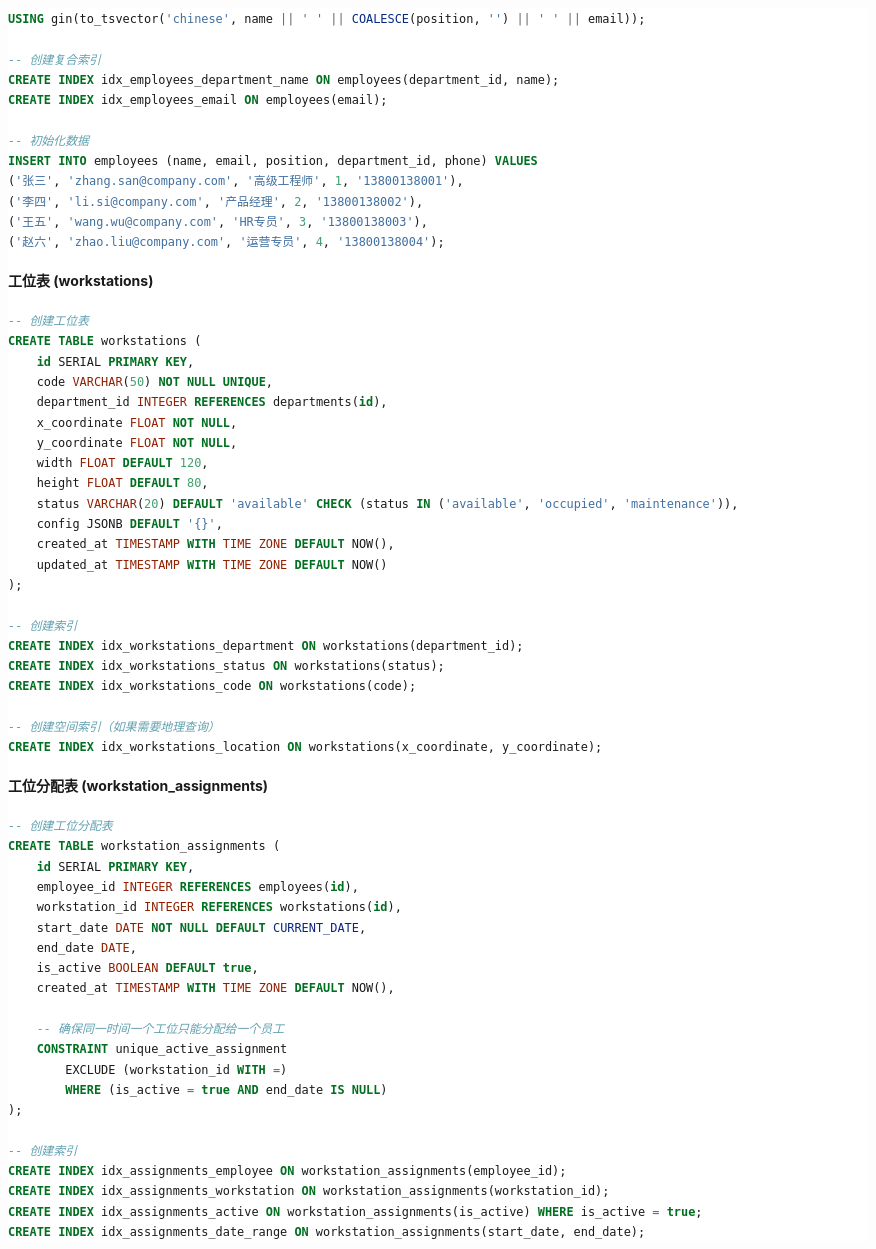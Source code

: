 ```sql
USING gin(to_tsvector('chinese', name || ' ' || COALESCE(position, '') || ' ' || email));

-- 创建复合索引
CREATE INDEX idx_employees_department_name ON employees(department_id, name);
CREATE INDEX idx_employees_email ON employees(email);

-- 初始化数据
INSERT INTO employees (name, email, position, department_id, phone) VALUES
('张三', 'zhang.san@company.com', '高级工程师', 1, '13800138001'),
('李四', 'li.si@company.com', '产品经理', 2, '13800138002'),
('王五', 'wang.wu@company.com', 'HR专员', 3, '13800138003'),
('赵六', 'zhao.liu@company.com', '运营专员', 4, '13800138004');
```

#### 工位表 (workstations)
```sql
-- 创建工位表
CREATE TABLE workstations (
    id SERIAL PRIMARY KEY,
    code VARCHAR(50) NOT NULL UNIQUE,
    department_id INTEGER REFERENCES departments(id),
    x_coordinate FLOAT NOT NULL,
    y_coordinate FLOAT NOT NULL,
    width FLOAT DEFAULT 120,
    height FLOAT DEFAULT 80,
    status VARCHAR(20) DEFAULT 'available' CHECK (status IN ('available', 'occupied', 'maintenance')),
    config JSONB DEFAULT '{}',
    created_at TIMESTAMP WITH TIME ZONE DEFAULT NOW(),
    updated_at TIMESTAMP WITH TIME ZONE DEFAULT NOW()
);

-- 创建索引
CREATE INDEX idx_workstations_department ON workstations(department_id);
CREATE INDEX idx_workstations_status ON workstations(status);
CREATE INDEX idx_workstations_code ON workstations(code);

-- 创建空间索引（如果需要地理查询）
CREATE INDEX idx_workstations_location ON workstations(x_coordinate, y_coordinate);
```

#### 工位分配表 (workstation_assignments)
```sql
-- 创建工位分配表
CREATE TABLE workstation_assignments (
    id SERIAL PRIMARY KEY,
    employee_id INTEGER REFERENCES employees(id),
    workstation_id INTEGER REFERENCES workstations(id),
    start_date DATE NOT NULL DEFAULT CURRENT_DATE,
    end_date DATE,
    is_active BOOLEAN DEFAULT true,
    created_at TIMESTAMP WITH TIME ZONE DEFAULT NOW(),
    
    -- 确保同一时间一个工位只能分配给一个员工
    CONSTRAINT unique_active_assignment 
        EXCLUDE (workstation_id WITH =) 
        WHERE (is_active = true AND end_date IS NULL)
);

-- 创建索引
CREATE INDEX idx_assignments_employee ON workstation_assignments(employee_id);
CREATE INDEX idx_assignments_workstation ON workstation_assignments(workstation_id);
CREATE INDEX idx_assignments_active ON workstation_assignments(is_active) WHERE is_active = true;
CREATE INDEX idx_assignments_date_range ON workstation_assignments(start_date, end_date);
```